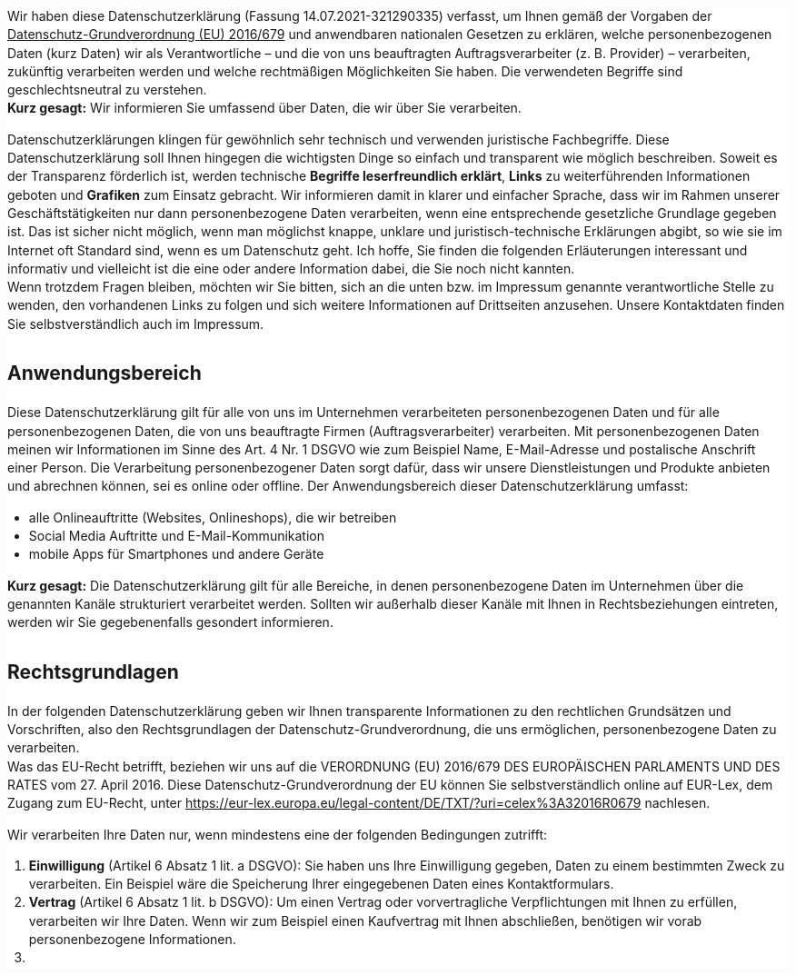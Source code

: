 <p>Wir haben diese Datenschutzerklärung (Fassung 14.07.2021-321290335) verfasst, um Ihnen gemäß der Vorgaben der <a class="adsimple-321290335" href="https://eur-lex.europa.eu/legal-content/DE/ALL/?uri=celex%3A32016R0679&amp;tid=321290335" target="_blank" rel="noopener">Datenschutz-Grundverordnung (EU) 2016/679</a> und anwendbaren nationalen Gesetzen zu erklären, welche personenbezogenen Daten (kurz Daten) wir als Verantwortliche &#8211; und die von uns beauftragten Auftragsverarbeiter (z. B. Provider) &#8211; verarbeiten, zukünftig verarbeiten werden und welche rechtmäßigen Möglichkeiten Sie haben. Die verwendeten Begriffe sind geschlechtsneutral zu verstehen.<br />
<strong class="adsimple-321290335">Kurz gesagt:</strong> Wir informieren Sie umfassend über Daten, die wir über Sie verarbeiten.</p>
<p>Datenschutzerklärungen klingen für gewöhnlich sehr technisch und verwenden juristische Fachbegriffe. Diese Datenschutzerklärung soll Ihnen hingegen die wichtigsten Dinge so einfach und transparent wie möglich beschreiben. Soweit es der Transparenz förderlich ist, werden technische <strong class="adsimple-321290335">Begriffe leserfreundlich erklärt</strong>, <strong class="adsimple-321290335">Links</strong> zu weiterführenden Informationen geboten und <strong class="adsimple-321290335">Grafiken</strong> zum Einsatz gebracht. Wir informieren damit in klarer und einfacher Sprache, dass wir im Rahmen unserer Geschäftstätigkeiten nur dann personenbezogene Daten verarbeiten, wenn eine entsprechende gesetzliche Grundlage gegeben ist. Das ist sicher nicht möglich, wenn man möglichst knappe, unklare und juristisch-technische Erklärungen abgibt, so wie sie im Internet oft Standard sind, wenn es um Datenschutz geht. Ich hoffe, Sie finden die folgenden Erläuterungen interessant und informativ und vielleicht ist die eine oder andere Information dabei, die Sie noch nicht kannten.<br />
Wenn trotzdem Fragen bleiben, möchten wir Sie bitten, sich an die unten bzw. im Impressum genannte verantwortliche Stelle zu wenden, den vorhandenen Links zu folgen und sich weitere Informationen auf Drittseiten anzusehen. Unsere Kontaktdaten finden Sie selbstverständlich auch im Impressum.</p>
<h2 id="anwendungsbereich" class="adsimple-321290335">Anwendungsbereich</h2>
<p>Diese Datenschutzerklärung gilt für alle von uns im Unternehmen verarbeiteten personenbezogenen Daten und für alle personenbezogenen Daten, die von uns beauftragte Firmen (Auftragsverarbeiter) verarbeiten. Mit personenbezogenen Daten meinen wir Informationen im Sinne des Art. 4 Nr. 1 DSGVO wie zum Beispiel Name, E-Mail-Adresse und postalische Anschrift einer Person. Die Verarbeitung personenbezogener Daten sorgt dafür, dass wir unsere Dienstleistungen und Produkte anbieten und abrechnen können, sei es online oder offline. Der Anwendungsbereich dieser Datenschutzerklärung umfasst:</p>
<ul class="adsimple-321290335">
<li class="adsimple-321290335">alle Onlineauftritte (Websites, Onlineshops), die wir betreiben</li>
<li class="adsimple-321290335">Social Media Auftritte und E-Mail-Kommunikation</li>
<li class="adsimple-321290335">mobile Apps für Smartphones und andere Geräte</li>
</ul>
<p>
<strong class="adsimple-321290335">Kurz gesagt:</strong> Die Datenschutzerklärung gilt für alle Bereiche, in denen personenbezogene Daten im Unternehmen über die genannten Kanäle strukturiert verarbeitet werden. Sollten wir außerhalb dieser Kanäle mit Ihnen in Rechtsbeziehungen eintreten, werden wir Sie gegebenenfalls gesondert informieren.</p>
<h2 id="rechtsgrundlagen" class="adsimple-321290335">Rechtsgrundlagen</h2>
<p>In der folgenden Datenschutzerklärung geben wir Ihnen transparente Informationen zu den rechtlichen Grundsätzen und Vorschriften, also den Rechtsgrundlagen der Datenschutz-Grundverordnung, die uns ermöglichen, personenbezogene Daten zu verarbeiten.<br />
Was das EU-Recht betrifft, beziehen wir uns auf die VERORDNUNG (EU) 2016/679 DES EUROPÄISCHEN PARLAMENTS UND DES RATES vom 27. April 2016. Diese Datenschutz-Grundverordnung der EU können Sie selbstverständlich online auf EUR-Lex, dem Zugang zum EU-Recht, unter <a class="adsimple-321290335" href="https://eur-lex.europa.eu/legal-content/DE/ALL/?uri=celex%3A32016R0679&amp;tid=321290335" target="_blank" rel="noopener">https://eur-lex.europa.eu/legal-content/DE/TXT/?uri=celex%3A32016R0679</a> nachlesen.</p>
<p>Wir verarbeiten Ihre Daten nur, wenn mindestens eine der folgenden Bedingungen zutrifft:</p>
<ol>
<li class="adsimple-321290335">
<strong class="adsimple-321290335">Einwilligung</strong> (Artikel 6 Absatz 1 lit. a DSGVO): Sie haben uns Ihre Einwilligung gegeben, Daten zu einem bestimmten Zweck zu verarbeiten. Ein Beispiel wäre die Speicherung Ihrer eingegebenen Daten eines Kontaktformulars.</li>
<li class="adsimple-321290335">
<strong class="adsimple-321290335">Vertrag</strong> (Artikel 6 Absatz 1 lit. b DSGVO): Um einen Vertrag oder vorvertragliche Verpflichtungen mit Ihnen zu erfüllen, verarbeiten wir Ihre Daten. Wenn wir zum Beispiel einen Kaufvertrag mit Ihnen abschließen, benötigen wir vorab personenbezogene Informationen.</li>
<li class="adsimple-321290335">
